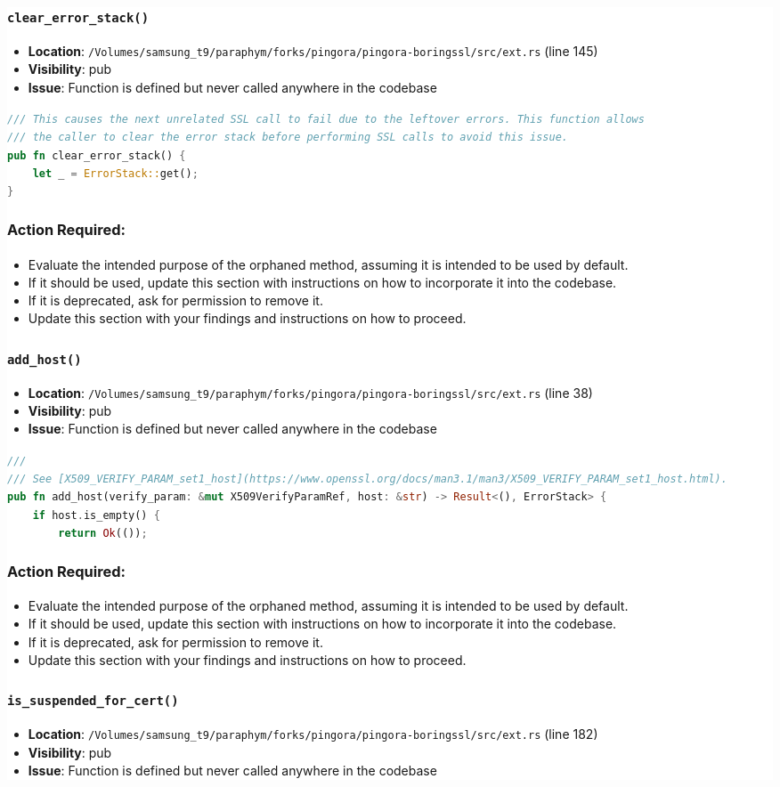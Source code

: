 
### `clear_error_stack()`

- **Location**: `/Volumes/samsung_t9/paraphym/forks/pingora/pingora-boringssl/src/ext.rs` (line 145)
- **Visibility**: pub
- **Issue**: Function is defined but never called anywhere in the codebase

```rust
/// This causes the next unrelated SSL call to fail due to the leftover errors. This function allows
/// the caller to clear the error stack before performing SSL calls to avoid this issue.
pub fn clear_error_stack() {
    let _ = ErrorStack::get();
}
```

### Action Required:

- Evaluate the intended purpose of the orphaned method, assuming it is intended to be used by default.
- If it should be used, update this section with instructions on how to incorporate it into the codebase.
- If it is deprecated, ask for permission to remove it.
- Update this section with your findings and instructions on how to proceed.


### `add_host()`

- **Location**: `/Volumes/samsung_t9/paraphym/forks/pingora/pingora-boringssl/src/ext.rs` (line 38)
- **Visibility**: pub
- **Issue**: Function is defined but never called anywhere in the codebase

```rust
///
/// See [X509_VERIFY_PARAM_set1_host](https://www.openssl.org/docs/man3.1/man3/X509_VERIFY_PARAM_set1_host.html).
pub fn add_host(verify_param: &mut X509VerifyParamRef, host: &str) -> Result<(), ErrorStack> {
    if host.is_empty() {
        return Ok(());
```

### Action Required:

- Evaluate the intended purpose of the orphaned method, assuming it is intended to be used by default.
- If it should be used, update this section with instructions on how to incorporate it into the codebase.
- If it is deprecated, ask for permission to remove it.
- Update this section with your findings and instructions on how to proceed.


### `is_suspended_for_cert()`

- **Location**: `/Volumes/samsung_t9/paraphym/forks/pingora/pingora-boringssl/src/ext.rs` (line 182)
- **Visibility**: pub
- **Issue**: Function is defined but never called anywhere in the codebase
